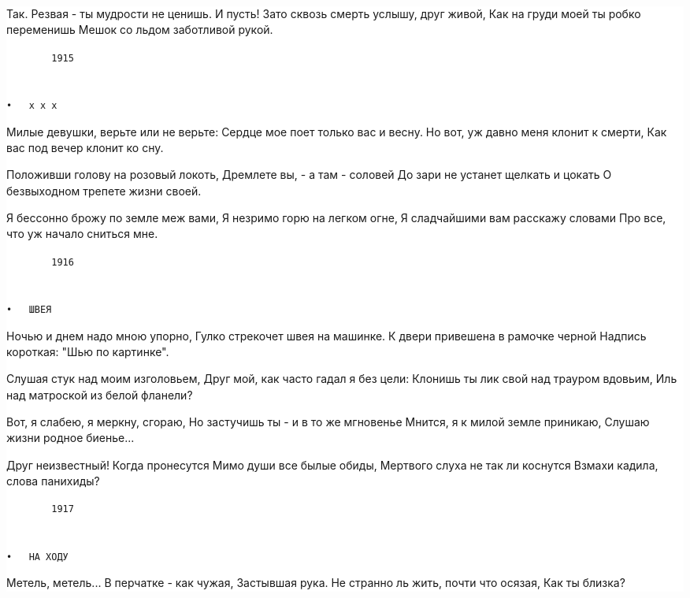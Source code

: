 Так. Резвая - ты мудрости не ценишь.
И пусть! Зато сквозь смерть услышу, друг живой,
Как на груди моей ты робко переменишь
Мешок со льдом заботливой рукой.

            1915


	•	x x x

Милые девушки, верьте или не верьте:
Сердце мое поет только вас и весну.
Но вот, уж давно меня клонит к смерти,
Как вас под вечер клонит ко сну.

Положивши голову на розовый локоть,
Дремлете вы, - а там - соловей
До зари не устанет щелкать и цокать
О безвыходном трепете жизни своей.

Я бессонно брожу по земле меж вами,
Я незримо горю на легком огне,
Я сладчайшими вам расскажу словами
Про все, что уж начало сниться мне.

            1916


	•	ШВЕЯ

Ночью и днем надо мною упорно,
Гулко стрекочет швея на машинке.
К двери привешена в рамочке черной
Надпись короткая: "Шью по картинке".

Слушая стук над моим изголовьем,
Друг мой, как часто гадал я без цели:
Клонишь ты лик свой над трауром вдовьим,
Иль над матроской из белой фланели?

Вот, я слабею, я меркну, сгораю,
Но застучишь ты - и в то же мгновенье
Мнится, я к милой земле приникаю,
Слушаю жизни родное биенье...

Друг неизвестный! Когда пронесутся
Мимо души все былые обиды,
Мертвого слуха не так ли коснутся
Взмахи кадила, слова панихиды?

            1917


	•	НА ХОДУ

Метель, метель... В перчатке - как чужая,
        Застывшая рука.
Не странно ль жить, почти что осязая,
        Как ты близка?
